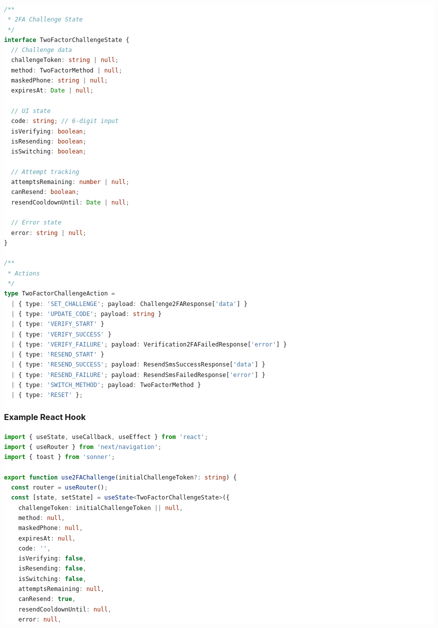 ```typescript
/**
 * 2FA Challenge State
 */
interface TwoFactorChallengeState {
  // Challenge data
  challengeToken: string | null;
  method: TwoFactorMethod | null;
  maskedPhone: string | null;
  expiresAt: Date | null;
  
  // UI state
  code: string; // 6-digit input
  isVerifying: boolean;
  isResending: boolean;
  isSwitching: boolean;
  
  // Attempt tracking
  attemptsRemaining: number | null;
  canResend: boolean;
  resendCooldownUntil: Date | null;
  
  // Error state
  error: string | null;
}

/**
 * Actions
 */
type TwoFactorChallengeAction =
  | { type: 'SET_CHALLENGE'; payload: Challenge2FAResponse['data'] }
  | { type: 'UPDATE_CODE'; payload: string }
  | { type: 'VERIFY_START' }
  | { type: 'VERIFY_SUCCESS' }
  | { type: 'VERIFY_FAILURE'; payload: Verification2FAFailedResponse['error'] }
  | { type: 'RESEND_START' }
  | { type: 'RESEND_SUCCESS'; payload: ResendSmsSuccessResponse['data'] }
  | { type: 'RESEND_FAILURE'; payload: ResendSmsFailedResponse['error'] }
  | { type: 'SWITCH_METHOD'; payload: TwoFactorMethod }
  | { type: 'RESET' };
```

### Example React Hook

```typescript
import { useState, useCallback, useEffect } from 'react';
import { useRouter } from 'next/navigation';
import { toast } from 'sonner';

export function use2FAChallenge(initialChallengeToken?: string) {
  const router = useRouter();
  const [state, setState] = useState<TwoFactorChallengeState>({
    challengeToken: initialChallengeToken || null,
    method: null,
    maskedPhone: null,
    expiresAt: null,
    code: '',
    isVerifying: false,
    isResending: false,
    isSwitching: false,
    attemptsRemaining: null,
    canResend: true,
    resendCooldownUntil: null,
    error: null,
```